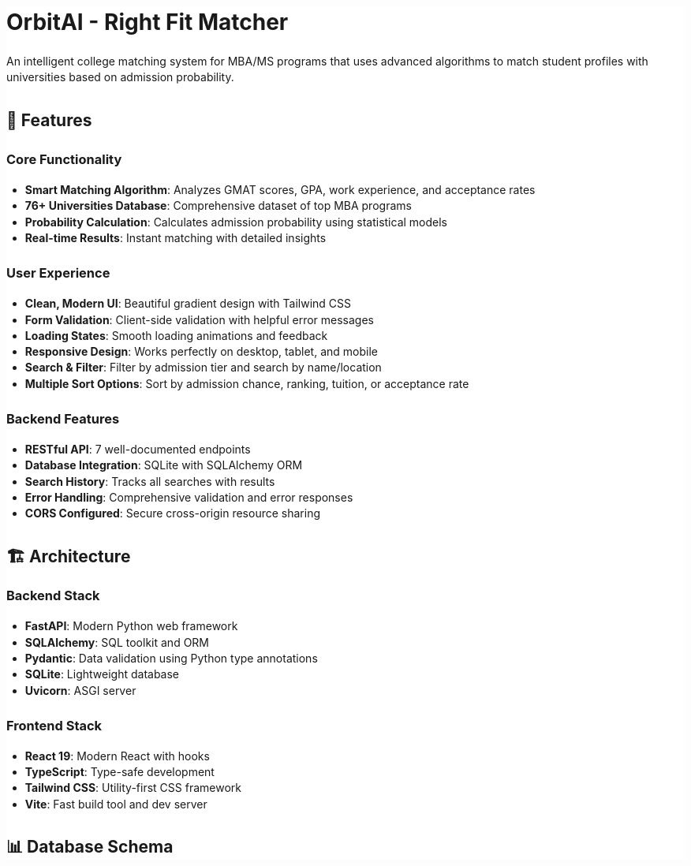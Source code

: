 # OrbitAI - Right Fit Matcher

An intelligent college matching system for MBA/MS programs that uses advanced algorithms to match student profiles with universities based on admission probability.

## 🎯 Features

### Core Functionality

- **Smart Matching Algorithm**: Analyzes GMAT scores, GPA, work experience, and acceptance rates
- **76+ Universities Database**: Comprehensive dataset of top MBA programs
- **Probability Calculation**: Calculates admission probability using statistical models
- **Real-time Results**: Instant matching with detailed insights

### User Experience

- **Clean, Modern UI**: Beautiful gradient design with Tailwind CSS
- **Form Validation**: Client-side validation with helpful error messages
- **Loading States**: Smooth loading animations and feedback
- **Responsive Design**: Works perfectly on desktop, tablet, and mobile
- **Search & Filter**: Filter by admission tier and search by name/location
- **Multiple Sort Options**: Sort by admission chance, ranking, tuition, or acceptance rate

### Backend Features

- **RESTful API**: 7 well-documented endpoints
- **Database Integration**: SQLite with SQLAlchemy ORM
- **Search History**: Tracks all searches with results
- **Error Handling**: Comprehensive validation and error responses
- **CORS Configured**: Secure cross-origin resource sharing

## 🏗️ Architecture

### Backend Stack

- **FastAPI**: Modern Python web framework
- **SQLAlchemy**: SQL toolkit and ORM
- **Pydantic**: Data validation using Python type annotations
- **SQLite**: Lightweight database
- **Uvicorn**: ASGI server

### Frontend Stack

- **React 19**: Modern React with hooks
- **TypeScript**: Type-safe development
- **Tailwind CSS**: Utility-first CSS framework
- **Vite**: Fast build tool and dev server

## 📊 Database Schema
